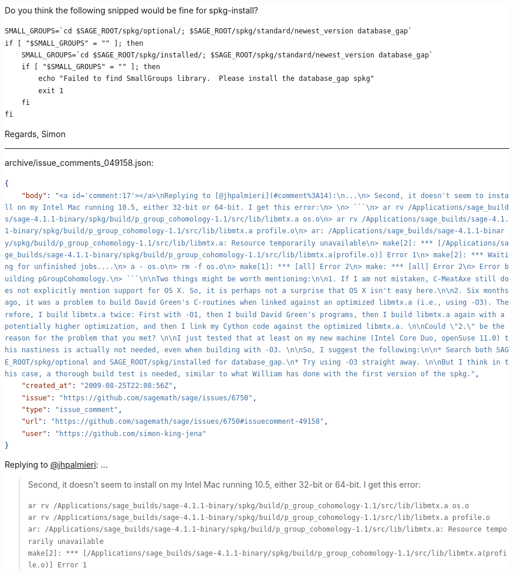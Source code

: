 Do you think the following snipped would be fine for spkg-install?

```
SMALL_GROUPS=`cd $SAGE_ROOT/spkg/optional/; $SAGE_ROOT/spkg/standard/newest_version database_gap`
if [ "$SMALL_GROUPS" = "" ]; then
    SMALL_GROUPS=`cd $SAGE_ROOT/spkg/installed/; $SAGE_ROOT/spkg/standard/newest_version database_gap`
    if [ "$SMALL_GROUPS" = "" ]; then
        echo "Failed to find SmallGroups library.  Please install the database_gap spkg"
        exit 1
    fi
fi
```

Regards,
Simon



---

archive/issue_comments_049158.json:
```json
{
    "body": "<a id='comment:17'></a>\nReplying to [@jhpalmieri](#comment%3A14):\n...\n> Second, it doesn't seem to install on my Intel Mac running 10.5, either 32-bit or 64-bit. I get this error:\n> \n> ```\n> ar rv /Applications/sage_builds/sage-4.1.1-binary/spkg/build/p_group_cohomology-1.1/src/lib/libmtx.a os.o\n> ar rv /Applications/sage_builds/sage-4.1.1-binary/spkg/build/p_group_cohomology-1.1/src/lib/libmtx.a profile.o\n> ar: /Applications/sage_builds/sage-4.1.1-binary/spkg/build/p_group_cohomology-1.1/src/lib/libmtx.a: Resource temporarily unavailable\n> make[2]: *** [/Applications/sage_builds/sage-4.1.1-binary/spkg/build/p_group_cohomology-1.1/src/lib/libmtx.a(profile.o)] Error 1\n> make[2]: *** Waiting for unfinished jobs....\n> a - os.o\n> rm -f os.o\n> make[1]: *** [all] Error 2\n> make: *** [all] Error 2\n> Error building pGroupCohomology.\n> ```\n\nTwo things might be worth mentioning:\n\n1. If I am not mistaken, C-MeatAxe still does not explicitly mention support for OS X. So, it is perhaps not a surprise that OS X isn't easy here.\n\n2. Six months ago, it was a problem to build David Green's C-routines when linked against an optimized libmtx.a (i.e., using -O3). Therefore, I build libmtx.a twice: First with -O1, then I build David Green's programs, then I build libmtx.a again with a potentially higher optimization, and then I link my Cython code against the optimized libmtx.a. \n\nCould \"2.\" be the reason for the problem that you met? \n\nI just tested that at least on my new machine (Intel Core Duo, openSuse 11.0) this nastiness is actually not needed, even when building with -O3. \n\nSo, I suggest the following:\n\n* Search both SAGE_ROOT/spkg/optional and SAGE_ROOT/spkg/installed for database_gap.\n* Try using -O3 straight away. \n\nBut I think in this case, a thorough build test is needed, similar to what William has done with the first version of the spkg.",
    "created_at": "2009-08-25T22:08:56Z",
    "issue": "https://github.com/sagemath/sage/issues/6750",
    "type": "issue_comment",
    "url": "https://github.com/sagemath/sage/issues/6750#issuecomment-49158",
    "user": "https://github.com/simon-king-jena"
}
```

<a id='comment:17'></a>
Replying to [@jhpalmieri](#comment%3A14):
...
> Second, it doesn't seem to install on my Intel Mac running 10.5, either 32-bit or 64-bit. I get this error:
> 
> ```
> ar rv /Applications/sage_builds/sage-4.1.1-binary/spkg/build/p_group_cohomology-1.1/src/lib/libmtx.a os.o
> ar rv /Applications/sage_builds/sage-4.1.1-binary/spkg/build/p_group_cohomology-1.1/src/lib/libmtx.a profile.o
> ar: /Applications/sage_builds/sage-4.1.1-binary/spkg/build/p_group_cohomology-1.1/src/lib/libmtx.a: Resource temporarily unavailable
> make[2]: *** [/Applications/sage_builds/sage-4.1.1-binary/spkg/build/p_group_cohomology-1.1/src/lib/libmtx.a(profile.o)] Error 1